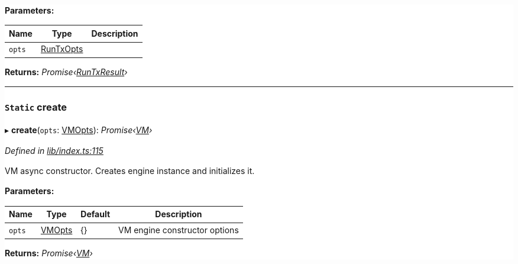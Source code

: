 **Parameters:**

Name | Type | Description |
------ | ------ | ------ |
`opts` | [RunTxOpts](../interfaces/_lib_runtx_.runtxopts.md) |   |

**Returns:** *Promise‹[RunTxResult](../interfaces/_lib_runtx_.runtxresult.md)›*

___

### `Static` create

▸ **create**(`opts`: [VMOpts](../interfaces/_lib_index_.vmopts.md)): *Promise‹[VM](_lib_index_.vm.md)›*

*Defined in [lib/index.ts:115](https://github.com/ethereumjs/ethereumjs-vm/blob/master/packages/vm/lib/index.ts#L115)*

VM async constructor. Creates engine instance and initializes it.

**Parameters:**

Name | Type | Default | Description |
------ | ------ | ------ | ------ |
`opts` | [VMOpts](../interfaces/_lib_index_.vmopts.md) | {} | VM engine constructor options  |

**Returns:** *Promise‹[VM](_lib_index_.vm.md)›*
